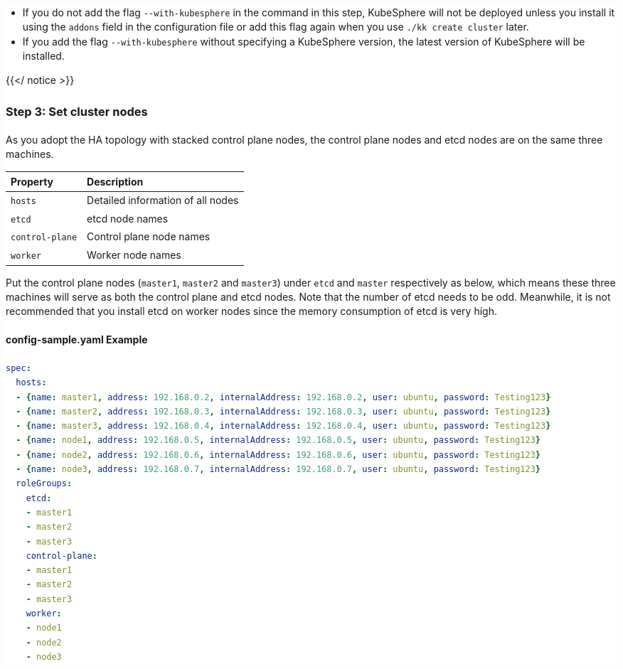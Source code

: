 - If you do not add the flag `--with-kubesphere` in the command in this step, KubeSphere will not be deployed unless you install it using the `addons` field in the configuration file or add this flag again when you use `./kk create cluster` later.
- If you add the flag `--with-kubesphere` without specifying a KubeSphere version, the latest version of KubeSphere will be installed.

{{</ notice >}}

### Step 3: Set cluster nodes

As you adopt the HA topology with stacked control plane nodes, the control plane nodes and etcd nodes are on the same three machines.

| **Property** | **Description**                   |
| :----------- | :-------------------------------- |
| `hosts`      | Detailed information of all nodes |
| `etcd`       | etcd node names                   |
| `control-plane`     | Control plane node names                 |
| `worker`     | Worker node names                 |

Put the control plane nodes (`master1`, `master2` and `master3`) under `etcd` and `master` respectively as below, which means these three machines will serve as both the control plane and etcd nodes. Note that the number of etcd needs to be odd. Meanwhile, it is not recommended that you install etcd on worker nodes since the memory consumption of etcd is very high.

#### config-sample.yaml Example

```yaml
spec:
  hosts:
  - {name: master1, address: 192.168.0.2, internalAddress: 192.168.0.2, user: ubuntu, password: Testing123}
  - {name: master2, address: 192.168.0.3, internalAddress: 192.168.0.3, user: ubuntu, password: Testing123}
  - {name: master3, address: 192.168.0.4, internalAddress: 192.168.0.4, user: ubuntu, password: Testing123}
  - {name: node1, address: 192.168.0.5, internalAddress: 192.168.0.5, user: ubuntu, password: Testing123}
  - {name: node2, address: 192.168.0.6, internalAddress: 192.168.0.6, user: ubuntu, password: Testing123}
  - {name: node3, address: 192.168.0.7, internalAddress: 192.168.0.7, user: ubuntu, password: Testing123}
  roleGroups:
    etcd:
    - master1
    - master2
    - master3
    control-plane:
    - master1
    - master2
    - master3
    worker:
    - node1
    - node2
    - node3
```
